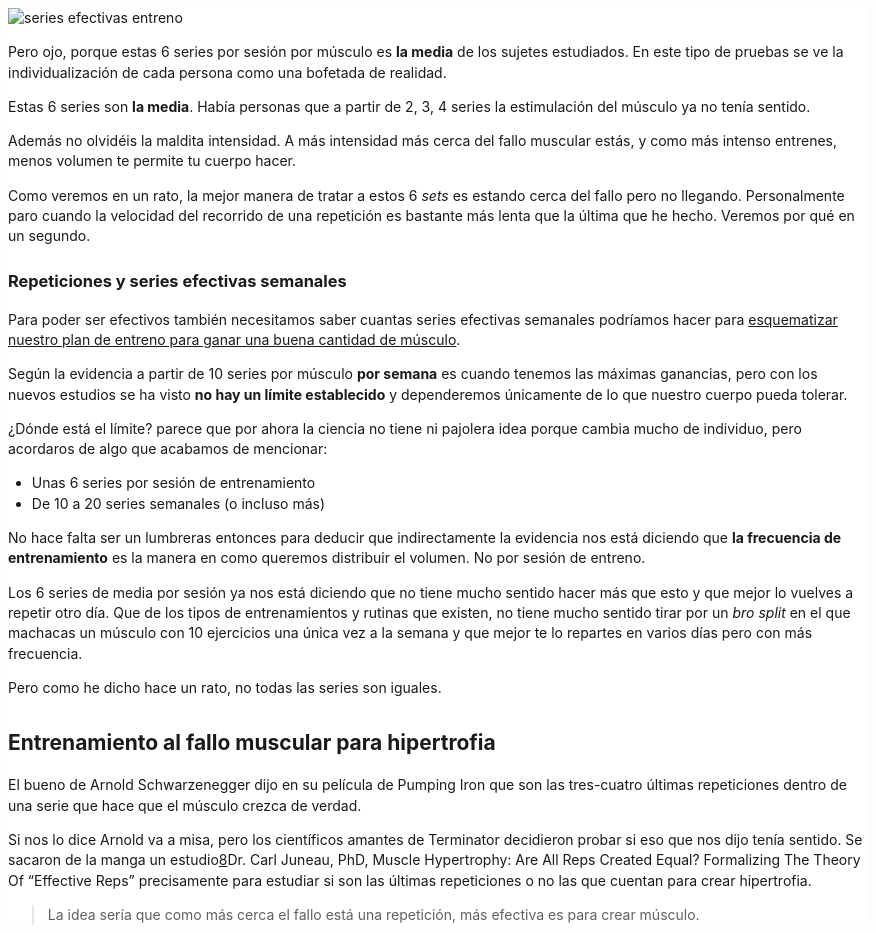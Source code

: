 ![series efectivas entreno](https://pau.ninja/wp-content/uploads/2022/03/series-efectivas-entreno.png)

Pero ojo, porque estas 6 series por sesión por músculo es **la media** de los sujetes estudiados. En este tipo de pruebas se ve la individualización de cada persona como una bofetada de realidad.

Estas 6 series son **la media**. Había personas que a partir de 2, 3, 4 series la estimulación del músculo ya no tenía sentido.

Además no olvidéis la maldita intensidad. A más intensidad más cerca del fallo muscular estás, y como más intenso entrenes, menos volumen te permite tu cuerpo hacer.

Como veremos en un rato, la mejor manera de tratar a estos 6 *sets* es estando cerca del fallo pero no llegando. Personalmente paro cuando la velocidad del recorrido de una repetición es bastante más lenta que la última que he hecho. Veremos por qué en un segundo.

### Repeticiones y series efectivas semanales

Para poder ser efectivos también necesitamos saber cuantas series efectivas semanales podríamos hacer para [esquematizar nuestro plan de entreno para ganar una buena cantidad de músculo](https://pau.ninja/entrenamiento-ganar-masa-muscular/).

Según la evidencia a partir de 10 series por músculo **por semana** es cuando tenemos las máximas ganancias, pero con los nuevos estudios se ha visto **no hay un límite establecido** y dependeremos únicamente de lo que nuestro cuerpo pueda tolerar.

¿Dónde está el límite? parece que por ahora la ciencia no tiene ni pajolera idea porque cambia mucho de individuo, pero acordaros de algo que acabamos de mencionar:

- Unas 6 series por sesión de entrenamiento
- De 10 a 20 series semanales (o incluso más)

No hace falta ser un lumbreras entonces para deducir que indirectamente la evidencia nos está diciendo que **la frecuencia de entrenamiento** es la manera en como queremos distribuir el volumen. No por sesión de entreno.

Los 6 series de media por sesión ya nos está diciendo que no tiene mucho sentido hacer más que esto y que mejor lo vuelves a repetir otro día. Que de los tipos de entrenamientos y rutinas que existen, no tiene mucho sentido tirar por un *bro split* en el que machacas un músculo con 10 ejercicios una única vez a la semana y que mejor te lo repartes en varios días pero con más frecuencia.

Pero como he dicho hace un rato, no todas las series son iguales.

## Entrenamiento al fallo muscular para hipertrofia

El bueno de Arnold Schwarzenegger dijo en su película de Pumping Iron que son las tres-cuatro últimas repeticiones dentro de una serie que hace que el músculo crezca de verdad.

Si nos lo dice Arnold va a misa, pero los científicos amantes de Terminator decidieron probar si eso que nos dijo tenía sentido. Se sacaron de la manga un estudio[8](<javascript:void(0)>)Dr. Carl Juneau, PhD, Muscle Hypertrophy: Are All Reps Created Equal? Formalizing The Theory Of “Effective Reps” precisamente para estudiar si son las últimas repeticiones o no las que cuentan para crear hipertrofia.

> La idea sería que como más cerca el fallo está una repetición, más efectiva es para crear músculo.
